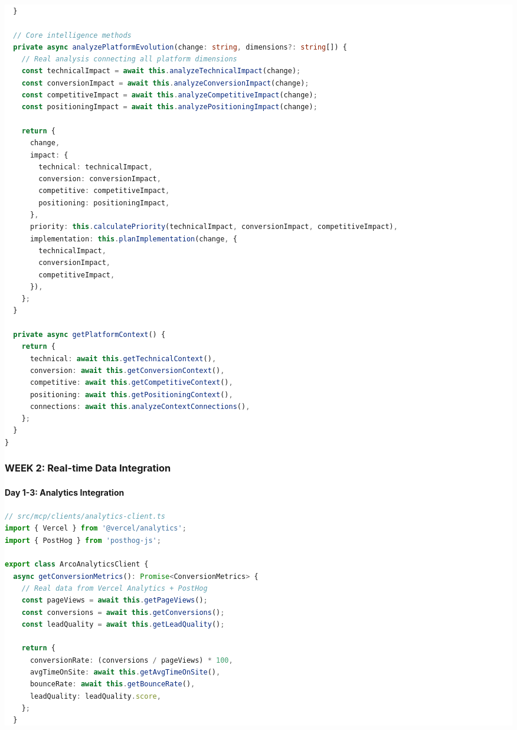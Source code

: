 ```typescript
  }

  // Core intelligence methods
  private async analyzePlatformEvolution(change: string, dimensions?: string[]) {
    // Real analysis connecting all platform dimensions
    const technicalImpact = await this.analyzeTechnicalImpact(change);
    const conversionImpact = await this.analyzeConversionImpact(change);
    const competitiveImpact = await this.analyzeCompetitiveImpact(change);
    const positioningImpact = await this.analyzePositioningImpact(change);

    return {
      change,
      impact: {
        technical: technicalImpact,
        conversion: conversionImpact,
        competitive: competitiveImpact,
        positioning: positioningImpact,
      },
      priority: this.calculatePriority(technicalImpact, conversionImpact, competitiveImpact),
      implementation: this.planImplementation(change, {
        technicalImpact,
        conversionImpact,
        competitiveImpact,
      }),
    };
  }

  private async getPlatformContext() {
    return {
      technical: await this.getTechnicalContext(),
      conversion: await this.getConversionContext(),
      competitive: await this.getCompetitiveContext(),
      positioning: await this.getPositioningContext(),
      connections: await this.analyzeContextConnections(),
    };
  }
}
```

### WEEK 2: Real-time Data Integration

#### Day 1-3: Analytics Integration

```typescript
// src/mcp/clients/analytics-client.ts
import { Vercel } from '@vercel/analytics';
import { PostHog } from 'posthog-js';

export class ArcoAnalyticsClient {
  async getConversionMetrics(): Promise<ConversionMetrics> {
    // Real data from Vercel Analytics + PostHog
    const pageViews = await this.getPageViews();
    const conversions = await this.getConversions();
    const leadQuality = await this.getLeadQuality();

    return {
      conversionRate: (conversions / pageViews) * 100,
      avgTimeOnSite: await this.getAvgTimeOnSite(),
      bounceRate: await this.getBounceRate(),
      leadQuality: leadQuality.score,
    };
  }

```